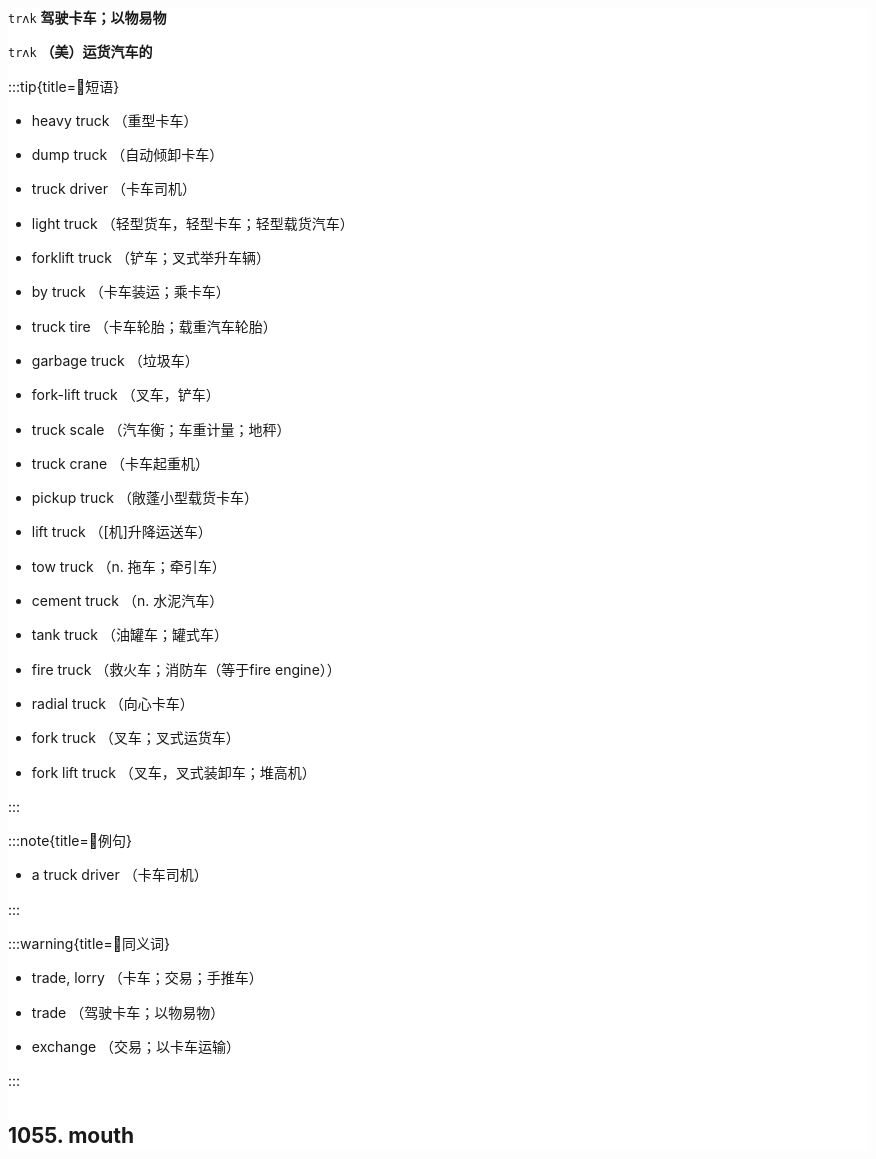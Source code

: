 `trʌk`  **驾驶卡车；以物易物**

`trʌk`  **（美）运货汽车的**

:::tip{title=🤩短语}

- heavy truck （重型卡车）

- dump truck （自动倾卸卡车）

- truck driver （卡车司机）

- light truck （轻型货车，轻型卡车；轻型载货汽车）

- forklift truck （铲车；叉式举升车辆）

- by truck （卡车装运；乘卡车）

- truck tire （卡车轮胎；载重汽车轮胎）

- garbage truck （垃圾车）

- fork-lift truck （叉车，铲车）

- truck scale （汽车衡；车重计量；地秤）

- truck crane （卡车起重机）

- pickup truck （敞蓬小型载货卡车）

- lift truck （[机]升降运送车）

- tow truck （n. 拖车；牵引车）

- cement truck （n. 水泥汽车）

- tank truck （油罐车；罐式车）

- fire truck （救火车；消防车（等于fire engine））

- radial truck （向心卡车）

- fork truck （叉车；叉式运货车）

- fork lift truck （叉车，叉式装卸车；堆高机）

:::

:::note{title=🎤例句}

- a truck driver （卡车司机）

:::

:::warning{title=🤔同义词}

- trade, lorry （卡车；交易；手推车）

- trade （驾驶卡车；以物易物）

- exchange （交易；以卡车运输）

:::


## 1055. mouth
